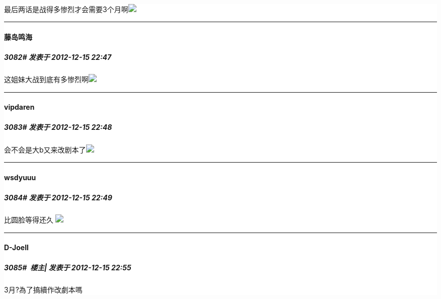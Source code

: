 


最后两话是战得多惨烈才会需要3个月啊<img src="https://static.saraba1st.com/image/smiley/face/41.gif" referrerpolicy="no-referrer">







-----

####  藤岛鸣海  
##### 3082#       发表于 2012-12-15 22:47




这姐妹大战到底有多惨烈啊<img src="https://static.saraba1st.com/image/smiley/face/09.gif" referrerpolicy="no-referrer">







-----

####  vipdaren  
##### 3083#       发表于 2012-12-15 22:48




会不会是大b又来改剧本了<img src="https://static.saraba1st.com/image/smiley/face/41.gif" referrerpolicy="no-referrer">







-----

####  wsdyuuu  
##### 3084#       发表于 2012-12-15 22:49




比圆脸等得还久 <img src="https://static.saraba1st.com/image/smiley/face/54.gif" referrerpolicy="no-referrer">







-----

####  D-JoeII  
##### 3085#         楼主| 发表于 2012-12-15 22:55




3月?為了搞續作改劇本嗎
